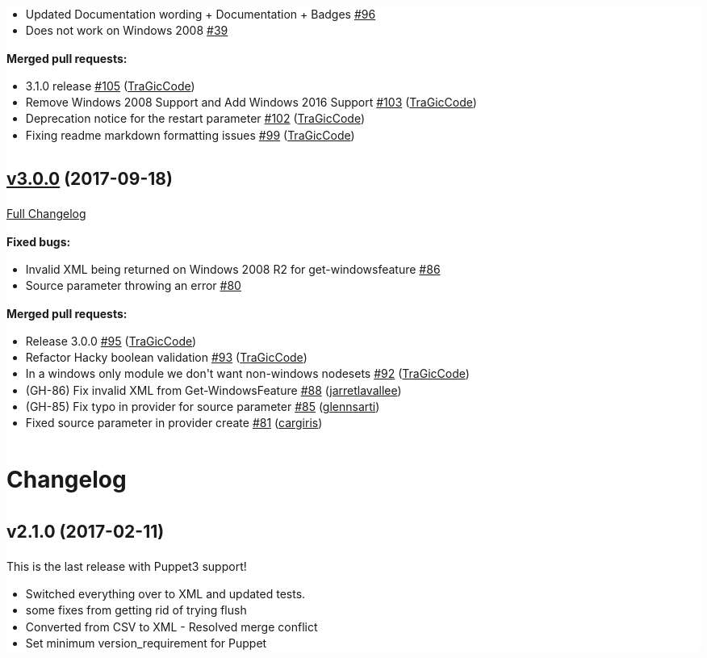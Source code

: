 - Updated Documentation wording + Documentation + Badges [\#96](https://github.com/voxpupuli/puppet-windowsfeature/issues/96)
- Does not work on Windows 2008 [\#39](https://github.com/voxpupuli/puppet-windowsfeature/issues/39)

**Merged pull requests:**

- 3.1.0 release [\#105](https://github.com/voxpupuli/puppet-windowsfeature/pull/105) ([TraGicCode](https://github.com/TraGicCode))
- Remove Windows 2008 Support and Add Windows 2016 Support [\#103](https://github.com/voxpupuli/puppet-windowsfeature/pull/103) ([TraGicCode](https://github.com/TraGicCode))
- Deprecation notice for the restart parameter [\#102](https://github.com/voxpupuli/puppet-windowsfeature/pull/102) ([TraGicCode](https://github.com/TraGicCode))
- Fixing readme markdown formatting issues [\#99](https://github.com/voxpupuli/puppet-windowsfeature/pull/99) ([TraGicCode](https://github.com/TraGicCode))

## [v3.0.0](https://github.com/voxpupuli/puppet-windowsfeature/tree/v3.0.0) (2017-09-18)

[Full Changelog](https://github.com/voxpupuli/puppet-windowsfeature/compare/v2.1.0...v3.0.0)

**Fixed bugs:**

- Invalid XML being returned on Windows 2008 R2 for get-windowsfeature [\#86](https://github.com/voxpupuli/puppet-windowsfeature/issues/86)
- Source parameter throwing an error [\#80](https://github.com/voxpupuli/puppet-windowsfeature/issues/80)

**Merged pull requests:**

- Release 3.0.0 [\#95](https://github.com/voxpupuli/puppet-windowsfeature/pull/95) ([TraGicCode](https://github.com/TraGicCode))
- Refactor Hacky boolean validation [\#93](https://github.com/voxpupuli/puppet-windowsfeature/pull/93) ([TraGicCode](https://github.com/TraGicCode))
- In a windows only module we don't want non-windows nodesets [\#92](https://github.com/voxpupuli/puppet-windowsfeature/pull/92) ([TraGicCode](https://github.com/TraGicCode))
- \(GH-86\) Fix invalid XML from Get-WindowsFeature [\#88](https://github.com/voxpupuli/puppet-windowsfeature/pull/88) ([jarretlavallee](https://github.com/jarretlavallee))
- \(GH-85\) Fix typo in provider for source parameter [\#85](https://github.com/voxpupuli/puppet-windowsfeature/pull/85) ([glennsarti](https://github.com/glennsarti))
- Fixed source parameter in provider create [\#81](https://github.com/voxpupuli/puppet-windowsfeature/pull/81) ([cargiris](https://github.com/cargiris))

# Changelog

## v2.1.0 (2017-02-11)

This is the last release with Puppet3 support!
* Switched everything over to XML and updated tests.
* some fixes from getting rid of trying flush
* Converted from CSV to XML - Resolved merge conflict
* Set minimum version_requirement for Puppet
